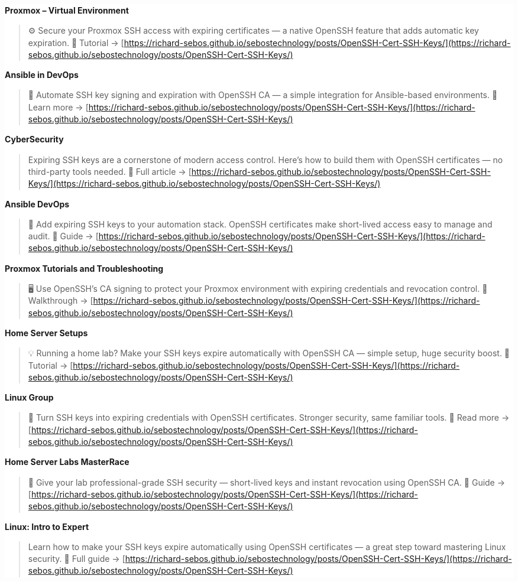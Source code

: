 **Proxmox – Virtual Environment**

> ⚙️ Secure your Proxmox SSH access with expiring certificates — a native OpenSSH feature that adds automatic key expiration.
> 🔗 Tutorial → [https://richard-sebos.github.io/sebostechnology/posts/OpenSSH-Cert-SSH-Keys/](https://richard-sebos.github.io/sebostechnology/posts/OpenSSH-Cert-SSH-Keys/)

**Ansible in DevOps**

> 🔁 Automate SSH key signing and expiration with OpenSSH CA — a simple integration for Ansible-based environments.
> 🔗 Learn more → [https://richard-sebos.github.io/sebostechnology/posts/OpenSSH-Cert-SSH-Keys/](https://richard-sebos.github.io/sebostechnology/posts/OpenSSH-Cert-SSH-Keys/)

**CyberSecurity**

> Expiring SSH keys are a cornerstone of modern access control. Here’s how to build them with OpenSSH certificates — no third-party tools needed.
> 🔗 Full article → [https://richard-sebos.github.io/sebostechnology/posts/OpenSSH-Cert-SSH-Keys/](https://richard-sebos.github.io/sebostechnology/posts/OpenSSH-Cert-SSH-Keys/)

**Ansible DevOps**

> 🧩 Add expiring SSH keys to your automation stack. OpenSSH certificates make short-lived access easy to manage and audit.
> 🔗 Guide → [https://richard-sebos.github.io/sebostechnology/posts/OpenSSH-Cert-SSH-Keys/](https://richard-sebos.github.io/sebostechnology/posts/OpenSSH-Cert-SSH-Keys/)

**Proxmox Tutorials and Troubleshooting**

> 🖥️ Use OpenSSH’s CA signing to protect your Proxmox environment with expiring credentials and revocation control.
> 🔗 Walkthrough → [https://richard-sebos.github.io/sebostechnology/posts/OpenSSH-Cert-SSH-Keys/](https://richard-sebos.github.io/sebostechnology/posts/OpenSSH-Cert-SSH-Keys/)

**Home Server Setups**

> 💡 Running a home lab? Make your SSH keys expire automatically with OpenSSH CA — simple setup, huge security boost.
> 🔗 Tutorial → [https://richard-sebos.github.io/sebostechnology/posts/OpenSSH-Cert-SSH-Keys/](https://richard-sebos.github.io/sebostechnology/posts/OpenSSH-Cert-SSH-Keys/)

**Linux Group**

> 🧠 Turn SSH keys into expiring credentials with OpenSSH certificates. Stronger security, same familiar tools.
> 🔗 Read more → [https://richard-sebos.github.io/sebostechnology/posts/OpenSSH-Cert-SSH-Keys/](https://richard-sebos.github.io/sebostechnology/posts/OpenSSH-Cert-SSH-Keys/)

**Home Server Labs MasterRace**

> 🧰 Give your lab professional-grade SSH security — short-lived keys and instant revocation using OpenSSH CA.
> 🔗 Guide → [https://richard-sebos.github.io/sebostechnology/posts/OpenSSH-Cert-SSH-Keys/](https://richard-sebos.github.io/sebostechnology/posts/OpenSSH-Cert-SSH-Keys/)

**Linux: Intro to Expert**

> Learn how to make your SSH keys expire automatically using OpenSSH certificates — a great step toward mastering Linux security.
> 🔗 Full guide → [https://richard-sebos.github.io/sebostechnology/posts/OpenSSH-Cert-SSH-Keys/](https://richard-sebos.github.io/sebostechnology/posts/OpenSSH-Cert-SSH-Keys/)
